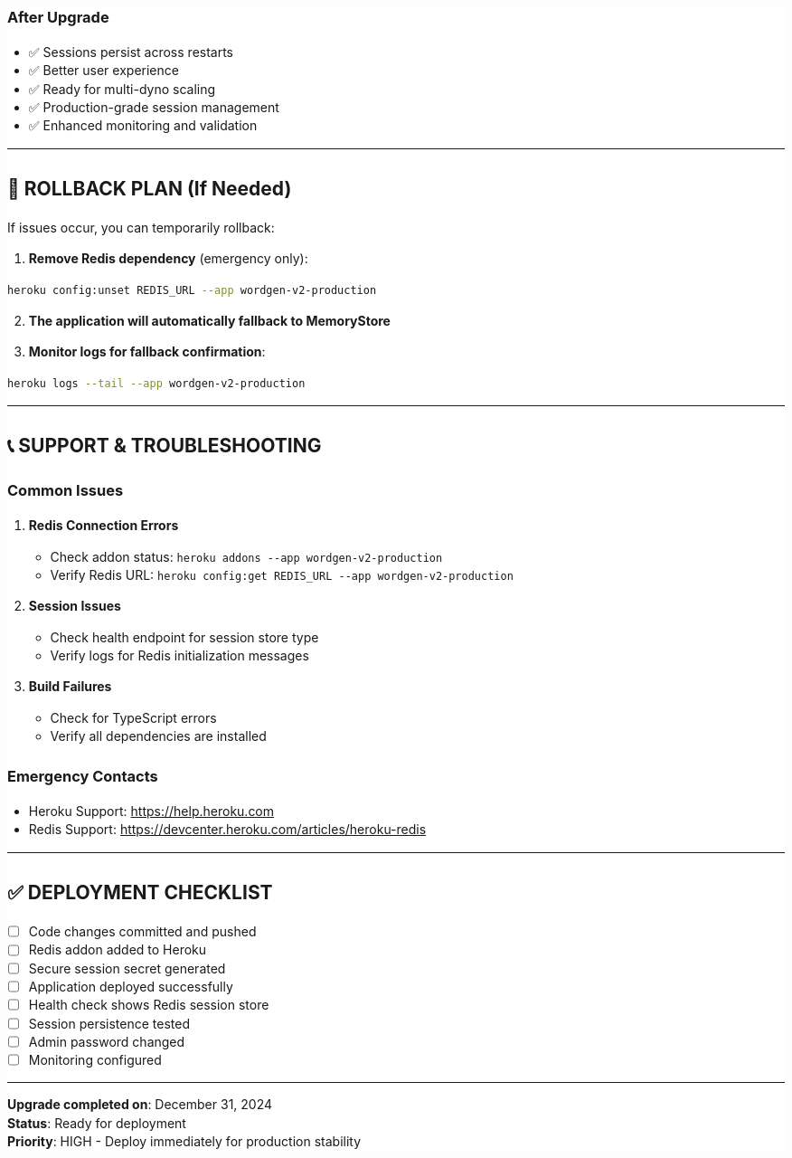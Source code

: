 ### **After Upgrade**
- ✅ Sessions persist across restarts
- ✅ Better user experience
- ✅ Ready for multi-dyno scaling
- ✅ Production-grade session management
- ✅ Enhanced monitoring and validation

---

## 🔄 **ROLLBACK PLAN** (If Needed)

If issues occur, you can temporarily rollback:

1. **Remove Redis dependency** (emergency only):
```bash
heroku config:unset REDIS_URL --app wordgen-v2-production
```

2. **The application will automatically fallback to MemoryStore**

3. **Monitor logs for fallback confirmation**:
```bash
heroku logs --tail --app wordgen-v2-production
```

---

## 📞 **SUPPORT & TROUBLESHOOTING**

### **Common Issues**

1. **Redis Connection Errors**
   - Check addon status: `heroku addons --app wordgen-v2-production`
   - Verify Redis URL: `heroku config:get REDIS_URL --app wordgen-v2-production`

2. **Session Issues**
   - Check health endpoint for session store type
   - Verify logs for Redis initialization messages

3. **Build Failures**
   - Check for TypeScript errors
   - Verify all dependencies are installed

### **Emergency Contacts**
- Heroku Support: https://help.heroku.com
- Redis Support: https://devcenter.heroku.com/articles/heroku-redis

---

## ✅ **DEPLOYMENT CHECKLIST**

- [ ] Code changes committed and pushed
- [ ] Redis addon added to Heroku
- [ ] Secure session secret generated
- [ ] Application deployed successfully
- [ ] Health check shows Redis session store
- [ ] Session persistence tested
- [ ] Admin password changed
- [ ] Monitoring configured

---

**Upgrade completed on**: December 31, 2024  
**Status**: Ready for deployment  
**Priority**: HIGH - Deploy immediately for production stability
